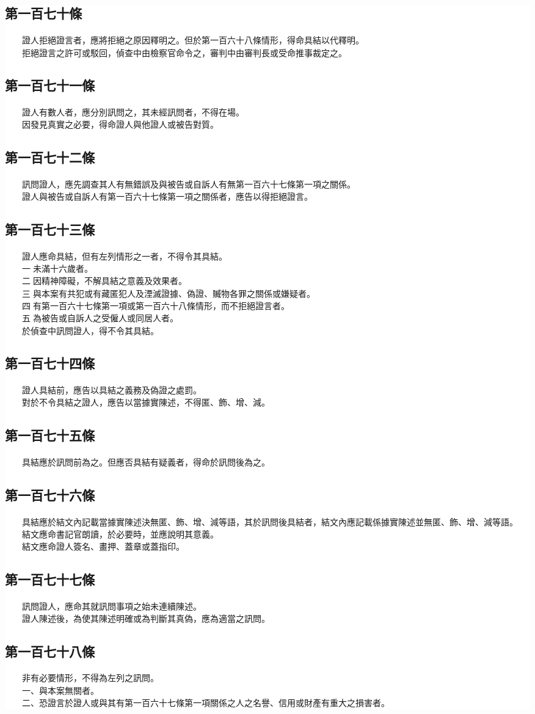 
第一百七十條 
-------------
　　證人拒絕證言者，應將拒絕之原因釋明之。但於第一百六十八條情形，得命具結以代釋明。  
　　拒絕證言之許可或駁回，偵查中由檢察官命令之，審判中由審判長或受命推事裁定之。  


第一百七十一條 
---------------
　　證人有數人者，應分別訊問之，其未經訊問者，不得在場。  
　　因發見真實之必要，得命證人與他證人或被告對質。  


第一百七十二條 
---------------
　　訊問證人，應先調查其人有無錯誤及與被告或自訴人有無第一百六十七條第一項之關係。  
　　證人與被告或自訴人有第一百六十七條第一項之關係者，應告以得拒絕證言。  


第一百七十三條 
---------------
　　證人應命具結，但有左列情形之一者，不得令其具結。  
　　一  未滿十六歲者。  
　　二  因精神障礙，不解具結之意義及效果者。  
　　三  與本案有共犯或有藏匿犯人及湮滅證據、偽證、贓物各罪之關係或嫌疑者。  
　　四  有第一百六十七條第一項或第一百六十八條情形，而不拒絕證言者。  
　　五  為被告或自訴人之受僱人或同居人者。  
　　於偵查中訊問證人，得不令其具結。  


第一百七十四條 
---------------
　　證人具結前，應告以具結之義務及偽證之處罰。  
　　對於不令具結之證人，應告以當據實陳述，不得匿、飾、增、減。  


第一百七十五條 
---------------
　　具結應於訊問前為之。但應否具結有疑義者，得命於訊問後為之。  


第一百七十六條 
---------------
　　具結應於結文內記載當據實陳述決無匿、飾、增、減等語，其於訊問後具結者，結文內應記載係據實陳述並無匿、飾、增、減等語。  
　　結文應命書記官朗讀，於必要時，並應說明其意義。  
　　結文應命證人簽名、畫押、蓋章或蓋指印。  


第一百七十七條 
---------------
　　訊問證人，應命其就訊問事項之始未連續陳述。  
　　證人陳述後，為使其陳述明確或為判斷其真偽，應為適當之訊問。  


第一百七十八條 
---------------
　　非有必要情形，不得為左列之訊問。  
　　一、與本案無關者。  
　　二、恐證言於證人或與其有第一百六十七條第一項關係之人之名譽、信用或財產有重大之損害者。  
